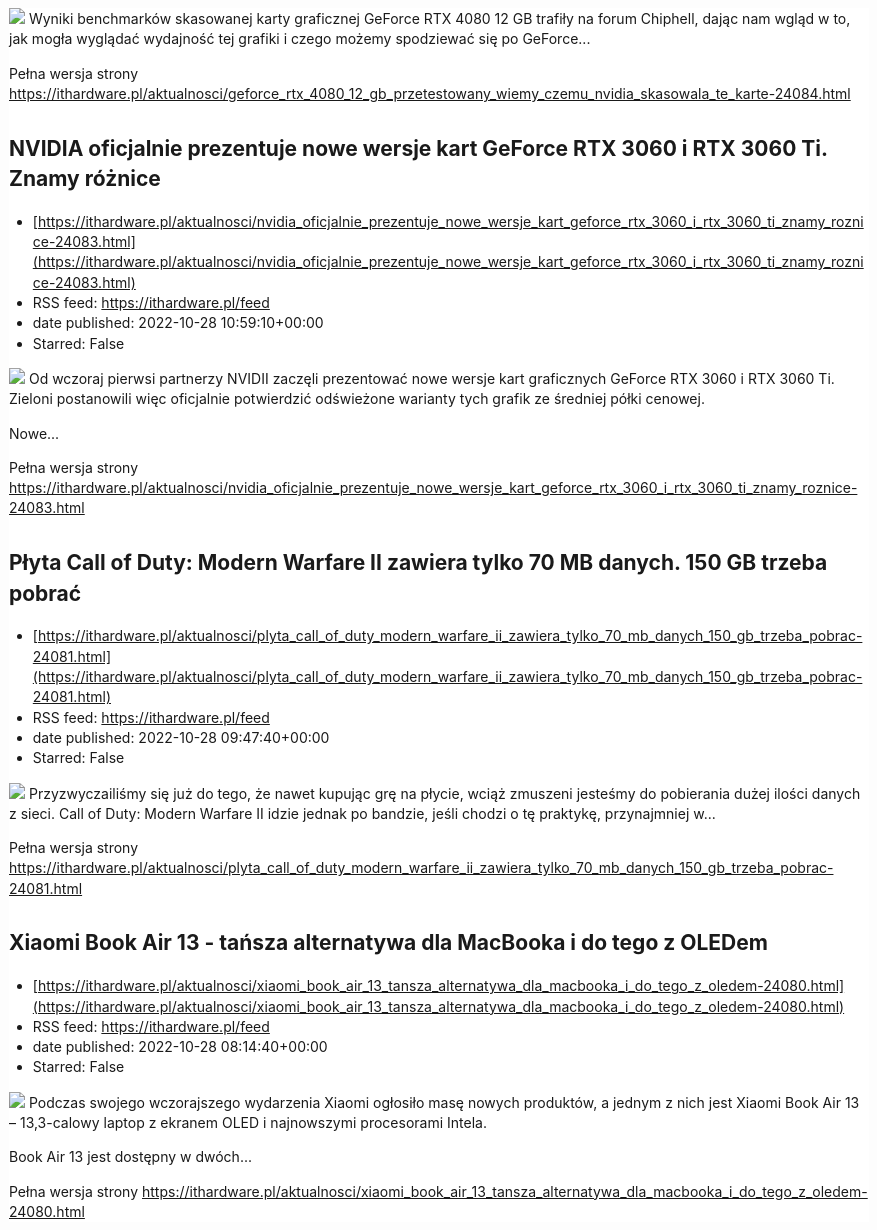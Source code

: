 <img src="https://ithardware.pl/artykuly/min/24084_1.png" />                                                    Wyniki benchmarków skasowanej karty graficznej GeForce RTX 4080 12 GB trafiły na forum Chiphell, dając nam wgląd w to, jak mogła wyglądać wydajność tej grafiki i czego możemy spodziewać się po GeForce...
            <p>Pełna wersja strony <a href="https://ithardware.pl/aktualnosci/geforce_rtx_4080_12_gb_przetestowany_wiemy_czemu_nvidia_skasowala_te_karte-24084.html">https://ithardware.pl/aktualnosci/geforce_rtx_4080_12_gb_przetestowany_wiemy_czemu_nvidia_skasowala_te_karte-24084.html</a></p>

## NVIDIA oficjalnie prezentuje nowe wersje kart GeForce RTX 3060 i RTX 3060 Ti. Znamy różnice
 - [https://ithardware.pl/aktualnosci/nvidia_oficjalnie_prezentuje_nowe_wersje_kart_geforce_rtx_3060_i_rtx_3060_ti_znamy_roznice-24083.html](https://ithardware.pl/aktualnosci/nvidia_oficjalnie_prezentuje_nowe_wersje_kart_geforce_rtx_3060_i_rtx_3060_ti_znamy_roznice-24083.html)
 - RSS feed: https://ithardware.pl/feed
 - date published: 2022-10-28 10:59:10+00:00
 - Starred: False

<img src="https://ithardware.pl/artykuly/min/24083_1.jpg" />            Od wczoraj pierwsi partnerzy NVIDII zaczęli prezentować nowe wersje kart graficznych GeForce RTX 3060 i RTX 3060 Ti. Zieloni postanowili więc oficjalnie potwierdzić odświeżone warianty tych grafik ze średniej p&oacute;łki cenowej.&nbsp;

Nowe...
            <p>Pełna wersja strony <a href="https://ithardware.pl/aktualnosci/nvidia_oficjalnie_prezentuje_nowe_wersje_kart_geforce_rtx_3060_i_rtx_3060_ti_znamy_roznice-24083.html">https://ithardware.pl/aktualnosci/nvidia_oficjalnie_prezentuje_nowe_wersje_kart_geforce_rtx_3060_i_rtx_3060_ti_znamy_roznice-24083.html</a></p>

## Płyta Call of Duty: Modern Warfare II zawiera tylko 70 MB danych. 150 GB trzeba pobrać
 - [https://ithardware.pl/aktualnosci/plyta_call_of_duty_modern_warfare_ii_zawiera_tylko_70_mb_danych_150_gb_trzeba_pobrac-24081.html](https://ithardware.pl/aktualnosci/plyta_call_of_duty_modern_warfare_ii_zawiera_tylko_70_mb_danych_150_gb_trzeba_pobrac-24081.html)
 - RSS feed: https://ithardware.pl/feed
 - date published: 2022-10-28 09:47:40+00:00
 - Starred: False

<img src="https://ithardware.pl/artykuly/min/24081_1.jpg" />            Przyzwyczailiśmy się już do tego, że nawet kupując grę na płycie, wciąż zmuszeni jesteśmy do pobierania dużej ilości danych z sieci. Call of Duty: Modern Warfare II idzie jednak po bandzie, jeśli chodzi o tę praktykę, przynajmniej w...
            <p>Pełna wersja strony <a href="https://ithardware.pl/aktualnosci/plyta_call_of_duty_modern_warfare_ii_zawiera_tylko_70_mb_danych_150_gb_trzeba_pobrac-24081.html">https://ithardware.pl/aktualnosci/plyta_call_of_duty_modern_warfare_ii_zawiera_tylko_70_mb_danych_150_gb_trzeba_pobrac-24081.html</a></p>

## Xiaomi Book Air 13 - tańsza alternatywa dla MacBooka i do tego z OLEDem
 - [https://ithardware.pl/aktualnosci/xiaomi_book_air_13_tansza_alternatywa_dla_macbooka_i_do_tego_z_oledem-24080.html](https://ithardware.pl/aktualnosci/xiaomi_book_air_13_tansza_alternatywa_dla_macbooka_i_do_tego_z_oledem-24080.html)
 - RSS feed: https://ithardware.pl/feed
 - date published: 2022-10-28 08:14:40+00:00
 - Starred: False

<img src="https://ithardware.pl/artykuly/min/24080_1.jpg" />            Podczas swojego wczorajszego wydarzenia Xiaomi ogłosiło masę nowych produkt&oacute;w, a jednym z nich jest Xiaomi Book Air 13 &ndash; 13,3-calowy laptop z ekranem OLED i najnowszymi procesorami Intela.

Book Air 13 jest dostępny w dw&oacute;ch...
            <p>Pełna wersja strony <a href="https://ithardware.pl/aktualnosci/xiaomi_book_air_13_tansza_alternatywa_dla_macbooka_i_do_tego_z_oledem-24080.html">https://ithardware.pl/aktualnosci/xiaomi_book_air_13_tansza_alternatywa_dla_macbooka_i_do_tego_z_oledem-24080.html</a></p>
